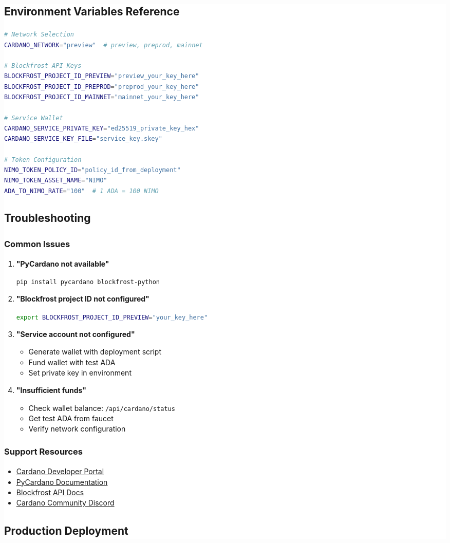 ## Environment Variables Reference

```bash
# Network Selection
CARDANO_NETWORK="preview"  # preview, preprod, mainnet

# Blockfrost API Keys
BLOCKFROST_PROJECT_ID_PREVIEW="preview_your_key_here"
BLOCKFROST_PROJECT_ID_PREPROD="preprod_your_key_here"
BLOCKFROST_PROJECT_ID_MAINNET="mainnet_your_key_here"

# Service Wallet
CARDANO_SERVICE_PRIVATE_KEY="ed25519_private_key_hex"
CARDANO_SERVICE_KEY_FILE="service_key.skey"

# Token Configuration  
NIMO_TOKEN_POLICY_ID="policy_id_from_deployment"
NIMO_TOKEN_ASSET_NAME="NIMO"
ADA_TO_NIMO_RATE="100"  # 1 ADA = 100 NIMO
```

## Troubleshooting

### Common Issues

1. **"PyCardano not available"**
   ```bash
   pip install pycardano blockfrost-python
   ```

2. **"Blockfrost project ID not configured"**
   ```bash
   export BLOCKFROST_PROJECT_ID_PREVIEW="your_key_here"
   ```

3. **"Service account not configured"**
   - Generate wallet with deployment script
   - Fund wallet with test ADA
   - Set private key in environment

4. **"Insufficient funds"**
   - Check wallet balance: `/api/cardano/status`
   - Get test ADA from faucet
   - Verify network configuration

### Support Resources

- [Cardano Developer Portal](https://developers.cardano.org/)
- [PyCardano Documentation](https://pycardano.readthedocs.io/)
- [Blockfrost API Docs](https://docs.blockfrost.io/)
- [Cardano Community Discord](https://discord.gg/cardano)

## Production Deployment
